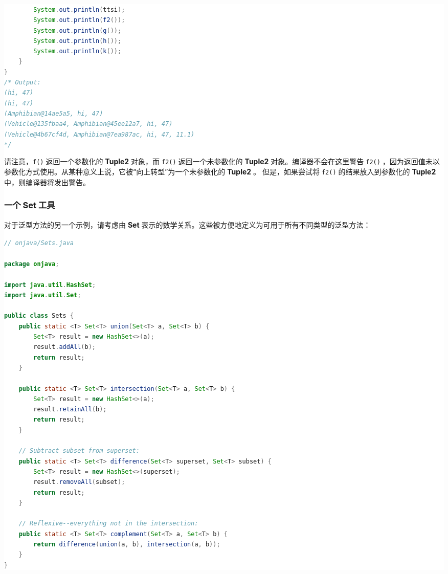 ```java
        System.out.println(ttsi);
        System.out.println(f2());
        System.out.println(g());
        System.out.println(h());
        System.out.println(k());
    }
}
/* Output:
(hi, 47)
(hi, 47)
(Amphibian@14ae5a5, hi, 47)
(Vehicle@135fbaa4, Amphibian@45ee12a7, hi, 47)
(Vehicle@4b67cf4d, Amphibian@7ea987ac, hi, 47, 11.1)
*/
```

请注意，`f()` 返回一个参数化的 **Tuple2** 对象，而 `f2()` 返回一个未参数化的 **Tuple2** 对象。编译器不会在这里警告 `f2()` ，因为返回值未以参数化方式使用。从某种意义上说，它被“向上转型”为一个未参数化的 **Tuple2** 。 但是，如果尝试将 `f2()` 的结果放入到参数化的 **Tuple2** 中，则编译器将发出警告。


### 一个 Set 工具

对于泛型方法的另一个示例，请考虑由 **Set** 表示的数学关系。这些被方便地定义为可用于所有不同类型的泛型方法：

```java
// onjava/Sets.java

package onjava;

import java.util.HashSet;
import java.util.Set;

public class Sets {
    public static <T> Set<T> union(Set<T> a, Set<T> b) {
        Set<T> result = new HashSet<>(a);
        result.addAll(b);
        return result;
    }

    public static <T> Set<T> intersection(Set<T> a, Set<T> b) {
        Set<T> result = new HashSet<>(a);
        result.retainAll(b);
        return result;
    }

    // Subtract subset from superset:
    public static <T> Set<T> difference(Set<T> superset, Set<T> subset) {
        Set<T> result = new HashSet<>(superset);
        result.removeAll(subset);
        return result;
    }

    // Reflexive--everything not in the intersection:
    public static <T> Set<T> complement(Set<T> a, Set<T> b) {
        return difference(union(a, b), intersection(a, b));
    }
}
```
